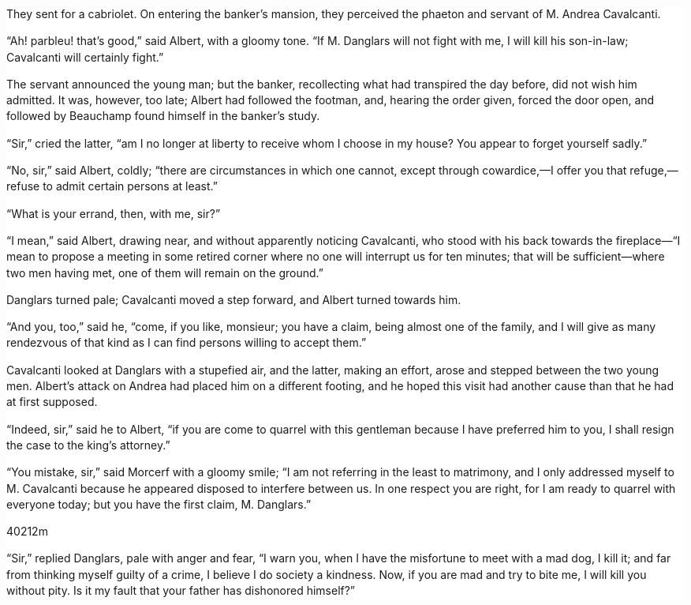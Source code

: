 They sent for a cabriolet. On entering the banker’s mansion, they
perceived the phaeton and servant of M. Andrea Cavalcanti.

“Ah! parbleu! that’s good,” said Albert, with a gloomy tone. “If M.
Danglars will not fight with me, I will kill his son-in-law; Cavalcanti
will certainly fight.”

The servant announced the young man; but the banker, recollecting what
had transpired the day before, did not wish him admitted. It was,
however, too late; Albert had followed the footman, and, hearing the
order given, forced the door open, and followed by Beauchamp found
himself in the banker’s study.

“Sir,” cried the latter, “am I no longer at liberty to receive whom I
choose in my house? You appear to forget yourself sadly.”

“No, sir,” said Albert, coldly; “there are circumstances in which one
cannot, except through cowardice,—I offer you that refuge,—refuse to
admit certain persons at least.”

“What is your errand, then, with me, sir?”

“I mean,” said Albert, drawing near, and without apparently noticing
Cavalcanti, who stood with his back towards the fireplace—“I mean to
propose a meeting in some retired corner where no one will interrupt us
for ten minutes; that will be sufficient—where two men having met, one
of them will remain on the ground.”

Danglars turned pale; Cavalcanti moved a step forward, and Albert turned
towards him.

“And you, too,” said he, “come, if you like, monsieur; you have a claim,
being almost one of the family, and I will give as many rendezvous of
that kind as I can find persons willing to accept them.”

Cavalcanti looked at Danglars with a stupefied air, and the latter,
making an effort, arose and stepped between the two young men. Albert’s
attack on Andrea had placed him on a different footing, and he hoped
this visit had another cause than that he had at first supposed.

“Indeed, sir,” said he to Albert, “if you are come to quarrel with this
gentleman because I have preferred him to you, I shall resign the case
to the king’s attorney.”

“You mistake, sir,” said Morcerf with a gloomy smile; “I am not
referring in the least to matrimony, and I only addressed myself to M.
Cavalcanti because he appeared disposed to interfere between us. In one
respect you are right, for I am ready to quarrel with everyone today;
but you have the first claim, M. Danglars.”

40212m


“Sir,” replied Danglars, pale with anger and fear, “I warn you, when I
have the misfortune to meet with a mad dog, I kill it; and far from
thinking myself guilty of a crime, I believe I do society a kindness.
Now, if you are mad and try to bite me, I will kill you without pity. Is
it my fault that your father has dishonored himself?”
